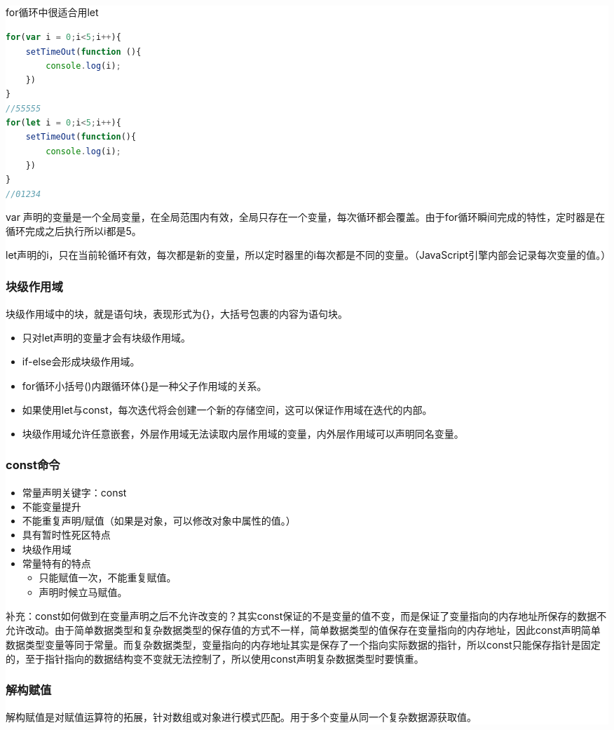 for循环中很适合用let

```js
for(var i = 0;i<5;i++){
    setTimeOut(function (){
        console.log(i);
    })
}
//55555
for(let i = 0;i<5;i++){
	setTimeOut(function(){
		console.log(i);
    })
}
//01234
```

var 声明的变量是一个全局变量，在全局范围内有效，全局只存在一个变量，每次循环都会覆盖。由于for循环瞬间完成的特性，定时器是在循环完成之后执行所以i都是5。

let声明的i，只在当前轮循环有效，每次都是新的变量，所以定时器里的i每次都是不同的变量。（JavaScript引擎内部会记录每次变量的值。）



### 块级作用域

块级作用域中的块，就是语句块，表现形式为{}，大括号包裹的内容为语句块。

- 只对let声明的变量才会有块级作用域。

- if-else会形成块级作用域。

- for循环小括号()内跟循环体{}是一种父子作用域的关系。

- 如果使用let与const，每次迭代将会创建一个新的存储空间，这可以保证作用域在迭代的内部。

- 块级作用域允许任意嵌套，外层作用域无法读取内层作用域的变量，内外层作用域可以声明同名变量。

  

### const命令

- 常量声明关键字：const
- 不能变量提升
- 不能重复声明/赋值（如果是对象，可以修改对象中属性的值。）
- 具有暂时性死区特点
- 块级作用域
- 常量特有的特点
  - 只能赋值一次，不能重复赋值。
  - 声明时候立马赋值。

补充：const如何做到在变量声明之后不允许改变的？其实const保证的不是变量的值不变，而是保证了变量指向的内存地址所保存的数据不允许改动。由于简单数据类型和复杂数据类型的保存值的方式不一样，简单数据类型的值保存在变量指向的内存地址，因此const声明简单数据类型变量等同于常量。而复杂数据类型，变量指向的内存地址其实是保存了一个指向实际数据的指针，所以const只能保存指针是固定的，至于指针指向的数据结构变不变就无法控制了，所以使用const声明复杂数据类型时要慎重。



### 解构赋值

解构赋值是对赋值运算符的拓展，针对数组或对象进行模式匹配。用于多个变量从同一个复杂数据源获取值。
